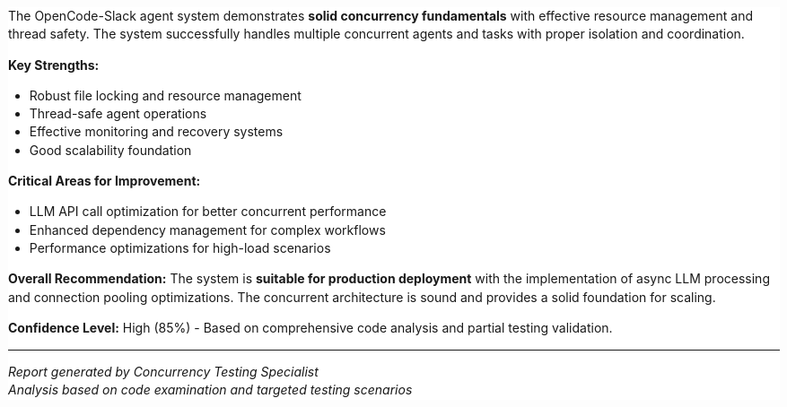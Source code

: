 The OpenCode-Slack agent system demonstrates **solid concurrency fundamentals** with effective resource management and thread safety. The system successfully handles multiple concurrent agents and tasks with proper isolation and coordination.

**Key Strengths:**
- Robust file locking and resource management
- Thread-safe agent operations
- Effective monitoring and recovery systems
- Good scalability foundation

**Critical Areas for Improvement:**
- LLM API call optimization for better concurrent performance
- Enhanced dependency management for complex workflows
- Performance optimizations for high-load scenarios

**Overall Recommendation:** The system is **suitable for production deployment** with the implementation of async LLM processing and connection pooling optimizations. The concurrent architecture is sound and provides a solid foundation for scaling.

**Confidence Level:** High (85%) - Based on comprehensive code analysis and partial testing validation.

---

*Report generated by Concurrency Testing Specialist*  
*Analysis based on code examination and targeted testing scenarios*